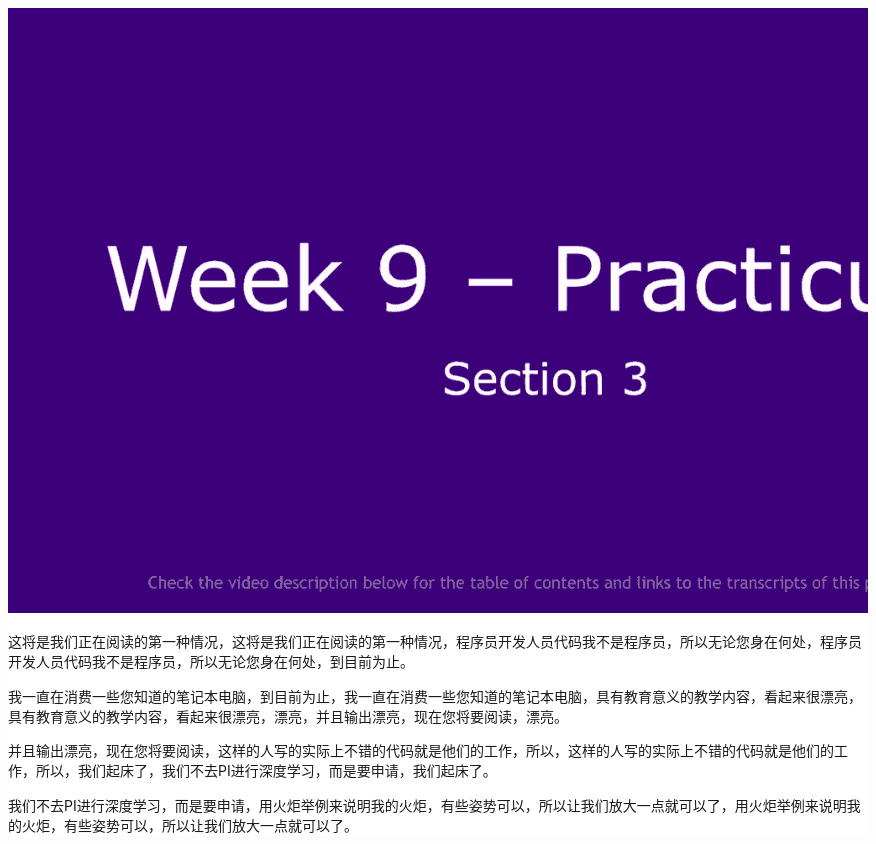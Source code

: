 ![](img/2226c427365ec62d00ba084c731ad363_15.png)

这将是我们正在阅读的第一种情况，这将是我们正在阅读的第一种情况，程序员开发人员代码我不是程序员，所以无论您身在何处，程序员开发人员代码我不是程序员，所以无论您身在何处，到目前为止。

我一直在消费一些您知道的笔记本电脑，到目前为止，我一直在消费一些您知道的笔记本电脑，具有教育意义的教学内容，看起来很漂亮，具有教育意义的教学内容，看起来很漂亮，漂亮，并且输出漂亮，现在您将要阅读，漂亮。

并且输出漂亮，现在您将要阅读，这样的人写的实际上不错的代码就是他们的工作，所以，这样的人写的实际上不错的代码就是他们的工作，所以，我们起床了，我们不去PI进行深度学习，而是要申请，我们起床了。

我们不去PI进行深度学习，而是要申请，用火炬举例来说明我的火炬，有些姿势可以，所以让我们放大一点就可以了，用火炬举例来说明我的火炬，有些姿势可以，所以让我们放大一点就可以了。


